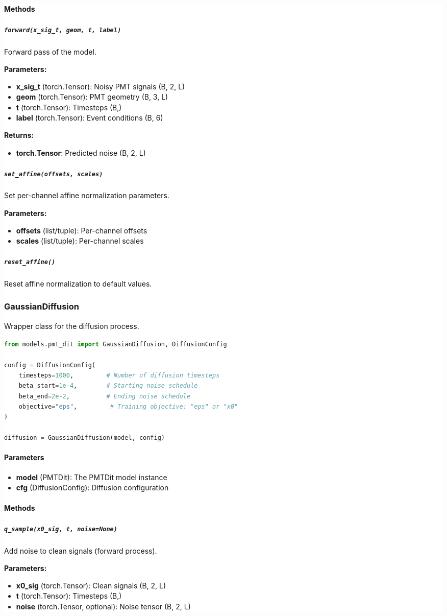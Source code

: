 #### Methods

##### `forward(x_sig_t, geom, t, label)`

Forward pass of the model.

**Parameters:**
- **x_sig_t** (torch.Tensor): Noisy PMT signals (B, 2, L)
- **geom** (torch.Tensor): PMT geometry (B, 3, L)
- **t** (torch.Tensor): Timesteps (B,)
- **label** (torch.Tensor): Event conditions (B, 6)

**Returns:**
- **torch.Tensor**: Predicted noise (B, 2, L)

##### `set_affine(offsets, scales)`

Set per-channel affine normalization parameters.

**Parameters:**
- **offsets** (list/tuple): Per-channel offsets
- **scales** (list/tuple): Per-channel scales

##### `reset_affine()`

Reset affine normalization to default values.

### GaussianDiffusion

Wrapper class for the diffusion process.

```python
from models.pmt_dit import GaussianDiffusion, DiffusionConfig

config = DiffusionConfig(
    timesteps=1000,         # Number of diffusion timesteps
    beta_start=1e-4,        # Starting noise schedule
    beta_end=2e-2,          # Ending noise schedule
    objective="eps",         # Training objective: "eps" or "x0"
)

diffusion = GaussianDiffusion(model, config)
```

#### Parameters

- **model** (PMTDit): The PMTDit model instance
- **cfg** (DiffusionConfig): Diffusion configuration

#### Methods

##### `q_sample(x0_sig, t, noise=None)`

Add noise to clean signals (forward process).

**Parameters:**
- **x0_sig** (torch.Tensor): Clean signals (B, 2, L)
- **t** (torch.Tensor): Timesteps (B,)
- **noise** (torch.Tensor, optional): Noise tensor (B, 2, L)
